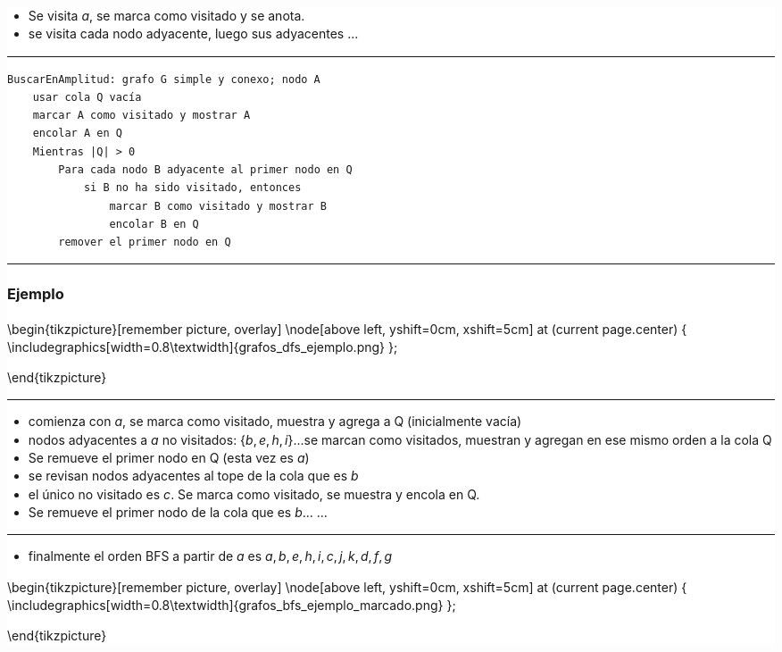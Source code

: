 - Se visita $a$, se marca como visitado y se anota.
- se visita cada nodo adyacente, luego sus adyacentes ...


---

    BuscarEnAmplitud: grafo G simple y conexo; nodo A
        usar cola Q vacía
        marcar A como visitado y mostrar A
        encolar A en Q
        Mientras |Q| > 0
            Para cada nodo B adyacente al primer nodo en Q
                si B no ha sido visitado, entonces
                    marcar B como visitado y mostrar B
                    encolar B en Q
            remover el primer nodo en Q

---

### Ejemplo

\begin{tikzpicture}[remember picture, overlay]
    \node[above left, yshift=0cm, xshift=5cm] at (current page.center) 
    {
        \includegraphics[width=0.8\textwidth]{grafos_dfs_ejemplo.png}
    };

\end{tikzpicture}


---

- comienza con $a$, se marca como visitado, muestra y  agrega a Q (inicialmente vacía)
- nodos adyacentes a $a$ no visitados: $\{b,e,h,i\}$...se marcan como visitados, muestran y agregan en ese mismo orden a la cola Q
- Se remueve el primer nodo en Q (esta vez es $a$)
- se revisan nodos adyacentes al tope de la cola que es $b$
- el único no visitado es $c$. Se marca como visitado, se muestra y encola en Q.
- Se remueve el primer nodo de la cola que es $b$...
...

---

- finalmente el orden BFS a partir de $a$ es $a,b,e,h,i,c,j,k,d,f,g$

\begin{tikzpicture}[remember picture, overlay]
    \node[above left, yshift=0cm, xshift=5cm] at (current page.center) 
    {
        \includegraphics[width=0.8\textwidth]{grafos_bfs_ejemplo_marcado.png}
    };

\end{tikzpicture}

